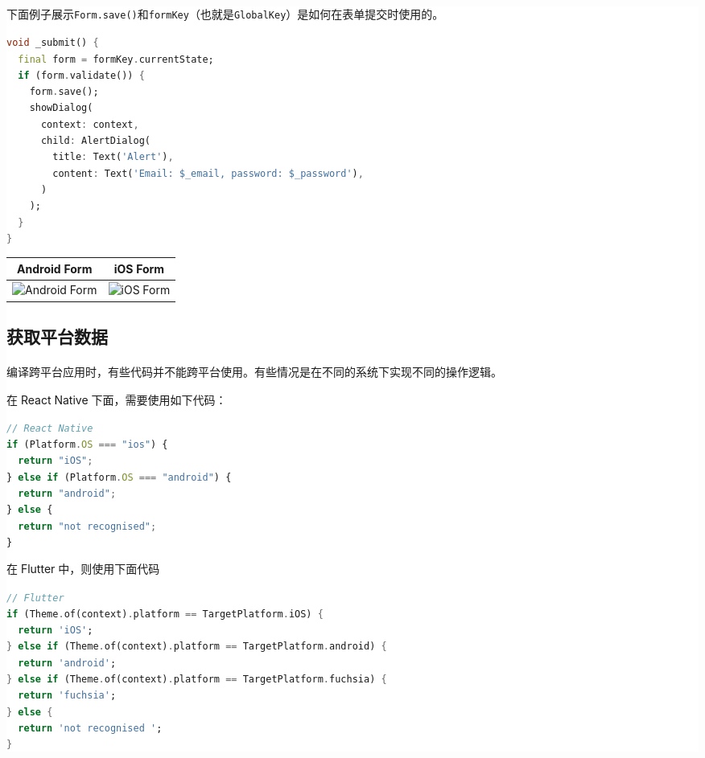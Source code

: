 下面例子展示`Form.save()`和`formKey`（也就是`GlobalKey`）是如何在表单提交时使用的。

```dart
void _submit() {
  final form = formKey.currentState;
  if (form.validate()) {
    form.save();
    showDialog(
      context: context,
      child: AlertDialog(
        title: Text('Alert'),
        content: Text('Email: $_email, password: $_password'),
      )
    );
  }
}
```

| Android Form                                                                                                                                                   | iOS Form                                                                                                                                               |
| -------------------------------------------------------------------------------------------------------------------------------------------------------------- | ------------------------------------------------------------------------------------------------------------------------------------------------------ |
| ![Android Form](https://flutter.dev/assets/get-started/android/react-native/input-fields-0ebf3d566d9cd0e9ce79200ff08ec5dfcb3954c476e011e20c0bba7bcc33cf86.gif) | ![iOS Form](https://flutter.dev/assets/get-started/ios/react-native/input-fields-67200333d1b28999ef956d0352962ea96f25a3c232f3aaa2fb90c735b244368a.gif) |

## 获取平台数据

编译跨平台应用时，有些代码并不能跨平台使用。有些情况是在不同的系统下实现不同的操作逻辑。

在 React Native 下面，需要使用如下代码：

```js
// React Native
if (Platform.OS === "ios") {
  return "iOS";
} else if (Platform.OS === "android") {
  return "android";
} else {
  return "not recognised";
}
```

在 Flutter 中，则使用下面代码

```dart
// Flutter
if (Theme.of(context).platform == TargetPlatform.iOS) {
  return 'iOS';
} else if (Theme.of(context).platform == TargetPlatform.android) {
  return 'android';
} else if (Theme.of(context).platform == TargetPlatform.fuchsia) {
  return 'fuchsia';
} else {
  return 'not recognised ';
}
```
